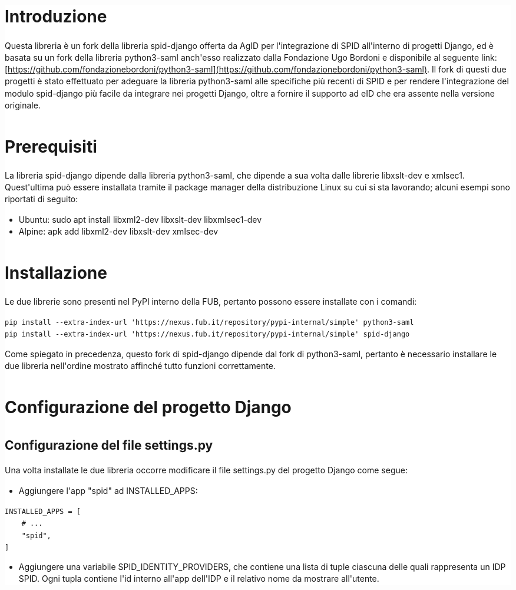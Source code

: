 # Introduzione

Questa libreria è un fork della libreria spid-django offerta da AgID per l'integrazione di SPID all'interno di progetti Django, ed è basata su un fork della libreria python3-saml anch'esso realizzato dalla Fondazione Ugo Bordoni e disponibile al seguente link: [https://github.com/fondazionebordoni/python3-saml](https://github.com/fondazionebordoni/python3-saml).
Il fork di questi due progetti è stato effettuato per adeguare la libreria python3-saml alle specifiche più recenti di SPID e per rendere l'integrazione del modulo spid-django più facile da integrare nei progetti Django, oltre a fornire il supporto ad eID che era assente nella versione originale.


# Prerequisiti
La libreria spid-django dipende dalla libreria python3-saml, che dipende a sua volta dalle librerie libxslt-dev e xmlsec1. Quest'ultima può essere installata tramite il package manager della distribuzione Linux su cui si sta lavorando; alcuni esempi sono riportati di seguito:
- Ubuntu: sudo apt install libxml2-dev libxslt-dev libxmlsec1-dev
- Alpine: apk add libxml2-dev libxslt-dev xmlsec-dev

# Installazione

Le due librerie sono presenti nel PyPI interno della FUB, pertanto possono essere installate con i comandi:

```
pip install --extra-index-url 'https://nexus.fub.it/repository/pypi-internal/simple' python3-saml
pip install --extra-index-url 'https://nexus.fub.it/repository/pypi-internal/simple' spid-django
```

Come spiegato in precedenza, questo fork di spid-django dipende dal fork di python3-saml, pertanto è necessario installare le due libreria nell'ordine mostrato affinché tutto funzioni correttamente.

# Configurazione del progetto Django

## Configurazione del file settings.py

Una volta installate le due libreria occorre modificare il file settings.py del progetto Django come segue:

- Aggiungere l'app "spid" ad INSTALLED_APPS:

```
INSTALLED_APPS = [
    # ...
    "spid",
]

```

- Aggiungere una variabile SPID_IDENTITY_PROVIDERS, che contiene una lista di tuple ciascuna delle quali rappresenta un IDP SPID. Ogni tupla contiene l'id interno all'app dell'IDP e il relativo nome da mostrare all'utente.

